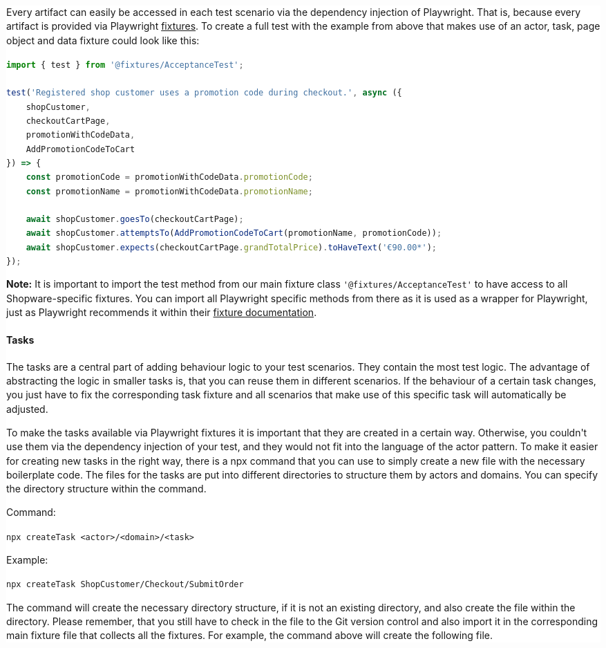 Every artifact can easily be accessed in each test scenario via the dependency injection of Playwright. That is, because every artifact is provided via Playwright [fixtures](https://playwright.dev/docs/test-fixtures). To create a full test with the example from above that makes use of an actor, task, page object and data fixture could look like this:

```JavaScript
import { test } from '@fixtures/AcceptanceTest';

test('Registered shop customer uses a promotion code during checkout.', async ({
    shopCustomer,
    checkoutCartPage,
    promotionWithCodeData,
    AddPromotionCodeToCart
}) => {
    const promotionCode = promotionWithCodeData.promotionCode;
    const promotionName = promotionWithCodeData.promotionName;

    await shopCustomer.goesTo(checkoutCartPage);
    await shopCustomer.attemptsTo(AddPromotionCodeToCart(promotionName, promotionCode));
    await shopCustomer.expects(checkoutCartPage.grandTotalPrice).toHaveText('€90.00*');
});
```

**Note:** It is important to import the test method from our main fixture class `'@fixtures/AcceptanceTest'` to have access to all Shopware-specific fixtures. You can import all Playwright specific methods from there as it is used as a wrapper for Playwright, just as Playwright recommends it within their [fixture documentation](https://playwright.dev/docs/test-fixtures).

#### Tasks
The tasks are a central part of adding behaviour logic to your test scenarios. They contain the most test logic. The advantage of abstracting the logic in smaller tasks is, that you can reuse them in different scenarios. If the behaviour of a certain task changes, you just have to fix the corresponding task fixture and all scenarios that make use of this specific task will automatically be adjusted.

To make the tasks available via Playwright fixtures it is important that they are created in a certain way. Otherwise, you couldn't use them via the dependency injection of your test, and they would not fit into the language of the actor pattern. To make it easier for creating new tasks in the right way, there is a npx command that you can use to simply create a new file with the necessary boilerplate code. The files for the tasks are put into different directories to structure them by actors and domains. You can specify the directory structure within the command.

Command:  
```
npx createTask <actor>/<domain>/<task>
```

Example:  
```
npx createTask ShopCustomer/Checkout/SubmitOrder
```

The command will create the necessary directory structure, if it is not an existing directory, and also create the file within the directory. Please remember, that you still have to check in the file to the Git version control and also import it in the corresponding main fixture file that collects all the fixtures. For example, the command above will create the following file.
